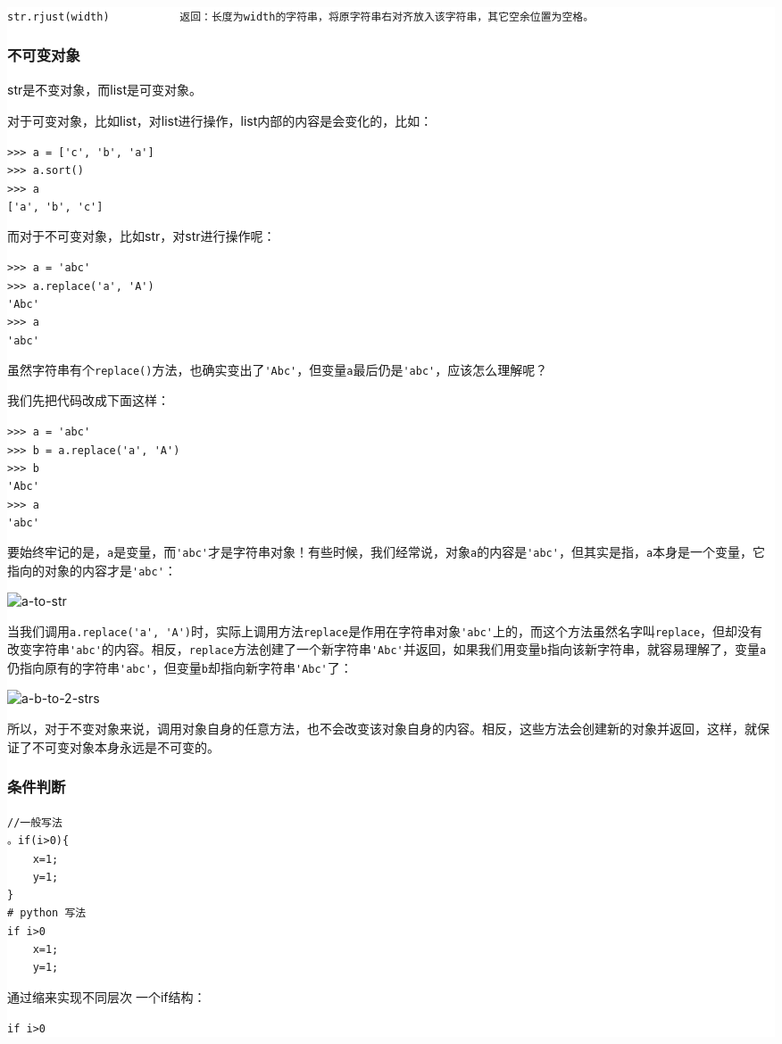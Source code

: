 ```
str.rjust(width)           返回：长度为width的字符串，将原字符串右对齐放入该字符串，其它空余位置为空格。
```



### 不可变对象

str是不变对象，而list是可变对象。

对于可变对象，比如list，对list进行操作，list内部的内容是会变化的，比如：

```
>>> a = ['c', 'b', 'a']
>>> a.sort()
>>> a
['a', 'b', 'c']
```

而对于不可变对象，比如str，对str进行操作呢：

```
>>> a = 'abc'
>>> a.replace('a', 'A')
'Abc'
>>> a
'abc'
```

虽然字符串有个`replace()`方法，也确实变出了`'Abc'`，但变量`a`最后仍是`'abc'`，应该怎么理解呢？

我们先把代码改成下面这样：

```
>>> a = 'abc'
>>> b = a.replace('a', 'A')
>>> b
'Abc'
>>> a
'abc'
```

要始终牢记的是，`a`是变量，而`'abc'`才是字符串对象！有些时候，我们经常说，对象`a`的内容是`'abc'`，但其实是指，`a`本身是一个变量，它指向的对象的内容才是`'abc'`：

![a-to-str](http://www.liaoxuefeng.com/files/attachments/001389580505217f87b492b060b4b0ea60c8e5e70a1b53c000/0)

当我们调用`a.replace('a', 'A')`时，实际上调用方法`replace`是作用在字符串对象`'abc'`上的，而这个方法虽然名字叫`replace`，但却没有改变字符串`'abc'`的内容。相反，`replace`方法创建了一个新字符串`'Abc'`并返回，如果我们用变量`b`指向该新字符串，就容易理解了，变量`a`仍指向原有的字符串`'abc'`，但变量`b`却指向新字符串`'Abc'`了：

![a-b-to-2-strs](http://www.liaoxuefeng.com/files/attachments/001389580620829061e426d429640ddb1d17174a82a7244000/0)

所以，对于不变对象来说，调用对象自身的任意方法，也不会改变该对象自身的内容。相反，这些方法会创建新的对象并返回，这样，就保证了不可变对象本身永远是不可变的。

### 条件判断

```
//一般写法
。if(i>0){
    x=1;
    y=1;
}
# python 写法
if i>0
    x=1;
    y=1;
```
通过缩来实现不同层次
一个if结构：
```
if i>0
```